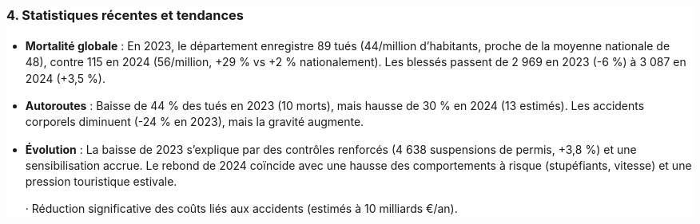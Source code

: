 ### **4\. Statistiques récentes et tendances**

* **Mortalité globale** : En 2023, le département enregistre 89 tués (44/million d’habitants, proche de la moyenne nationale de 48), contre 115 en 2024 (56/million, \+29 % vs \+2 % nationalement). Les blessés passent de 2 969 en 2023 (-6 %) à 3 087 en 2024 (+3,5 %).  
* **Autoroutes** : Baisse de 44 % des tués en 2023 (10 morts), mais hausse de 30 % en 2024 (13 estimés). Les accidents corporels diminuent (-24 % en 2023), mais la gravité augmente.  
* **Évolution** : La baisse de 2023 s’explique par des contrôles renforcés (4 638 suspensions de permis, \+3,8 %) et une sensibilisation accrue. Le rebond de 2024 coïncide avec une hausse des comportements à risque (stupéfiants, vitesse) et une pression touristique estivale.

  ·       Réduction significative des coûts liés aux accidents (estimés à 10 milliards €/an).